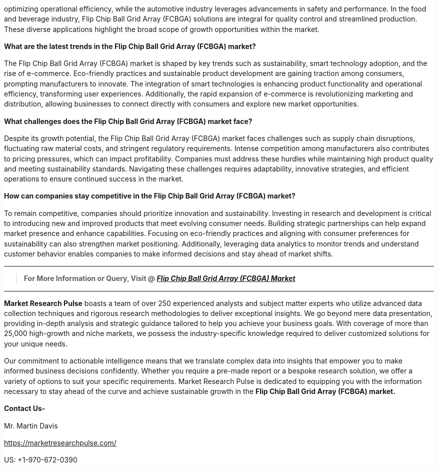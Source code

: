 optimizing operational efficiency, while the automotive industry leverages advancements in safety and performance. In the food and beverage industry, Flip Chip Ball Grid Array (FCBGA) solutions are integral for quality control and streamlined production. These diverse applications highlight the broad scope of growth opportunities within the market.</p><p><strong>What are the latest trends in the Flip Chip Ball Grid Array (FCBGA) market?</strong></p><p>The Flip Chip Ball Grid Array (FCBGA) market is shaped by key trends such as sustainability, smart technology adoption, and the rise of e-commerce. Eco-friendly practices and sustainable product development are gaining traction among consumers, prompting manufacturers to innovate. The integration of smart technologies is enhancing product functionality and operational efficiency, transforming user experiences. Additionally, the rapid expansion of e-commerce is revolutionizing marketing and distribution, allowing businesses to connect directly with consumers and explore new market opportunities.</p><p><strong>What challenges does the Flip Chip Ball Grid Array (FCBGA) market face?</strong></p><p>Despite its growth potential, the Flip Chip Ball Grid Array (FCBGA) market faces challenges such as supply chain disruptions, fluctuating raw material costs, and stringent regulatory requirements. Intense competition among manufacturers also contributes to pricing pressures, which can impact profitability. Companies must address these hurdles while maintaining high product quality and meeting sustainability standards. Navigating these challenges requires adaptability, innovative strategies, and efficient operations to ensure continued success in the market.</p><p><strong>How can companies stay competitive in the Flip Chip Ball Grid Array (FCBGA) market?</strong></p><p>To remain competitive, companies should prioritize innovation and sustainability. Investing in research and development is critical to introducing new and improved products that meet evolving consumer needs. Building strategic partnerships can help expand market presence and enhance capabilities. Focusing on eco-friendly practices and aligning with consumer preferences for sustainability can also strengthen market positioning. Additionally, leveraging data analytics to monitor trends and understand customer behavior enables companies to make informed decisions and stay ahead of market shifts.</p><hr /><blockquote><p><strong>For More Information or Query, Visit @&nbsp;<em><a href="https://marketresearchpulse.com/report/42132/flip-chip-ball-grid-array-fcbga-market?utm_source=Linkedin&utm_medium=021">Flip Chip Ball Grid Array (FCBGA) Market</a></em></strong></p></blockquote><hr /><p><strong>Market Research Pulse</strong> boasts a team of over 250 experienced analysts and subject matter experts who utilize advanced data collection techniques and rigorous research methodologies to deliver exceptional insights. We go beyond mere data presentation, providing in-depth analysis and strategic guidance tailored to help you achieve your business goals. With coverage of more than 25,000 high-growth and niche markets, we possess the industry-specific knowledge required to deliver customized solutions for your unique needs.</p><p>Our commitment to actionable intelligence means that we translate complex data into insights that empower you to make informed business decisions confidently. Whether you require a pre-made report or a bespoke research solution, we offer a variety of options to suit your specific requirements. Market Research Pulse is dedicated to equipping you with the information necessary to stay ahead of the curve and achieve sustainable growth in the <strong>Flip Chip Ball Grid Array (FCBGA) market.</strong></p><p><strong>Contact Us-</strong></p><p>Mr. Martin Davis</p><p>https://marketresearchpulse.com/</p><p>US: +1-970-672-0390</p>
